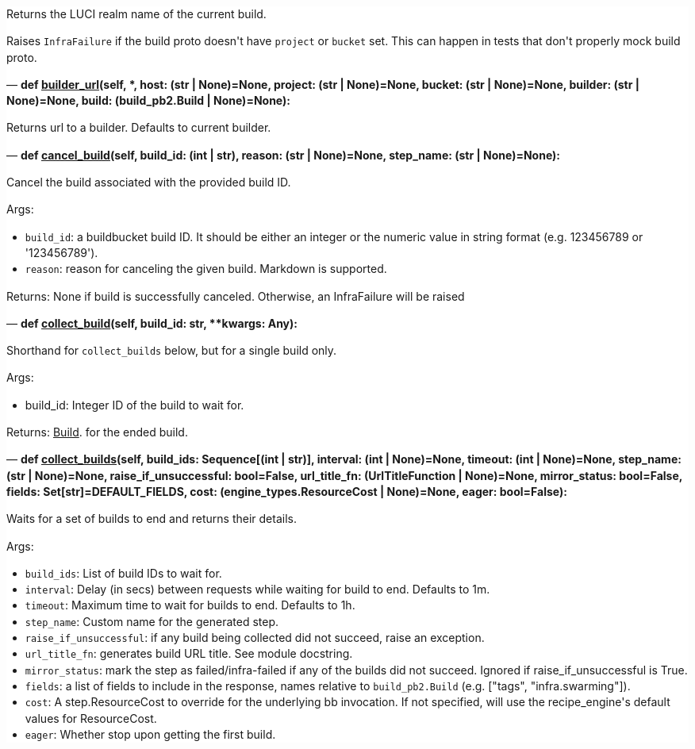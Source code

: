 Returns the LUCI realm name of the current build.

Raises `InfraFailure` if the build proto doesn't have `project` or `bucket`
set. This can happen in tests that don't properly mock build proto.

&mdash; **def [builder\_url](/recipe_modules/buildbucket/api.py#182)(self, \*, host: (str | None)=None, project: (str | None)=None, bucket: (str | None)=None, builder: (str | None)=None, build: (build_pb2.Build | None)=None):**

Returns url to a builder. Defaults to current builder.

&mdash; **def [cancel\_build](/recipe_modules/buildbucket/api.py#870)(self, build_id: (int | str), reason: (str | None)=None, step_name: (str | None)=None):**

Cancel the build associated with the provided build ID.

Args:
*   `build_id`: a buildbucket build ID. It should be either an integer or
    the numeric value in string format (e.g. 123456789 or '123456789').
*   `reason`: reason for canceling the given build. Markdown is supported.

Returns:
  None if build is successfully canceled. Otherwise, an InfraFailure will
  be raised

&mdash; **def [collect\_build](/recipe_modules/buildbucket/api.py#1005)(self, build_id: str, \*\*kwargs: Any):**

Shorthand for `collect_builds` below, but for a single build only.

Args:
* build_id: Integer ID of the build to wait for.

Returns:
  [Build](https://chromium.googlesource.com/infra/luci/luci-go/+/main/buildbucket/proto/build.proto).
  for the ended build.

&mdash; **def [collect\_builds](/recipe_modules/buildbucket/api.py#1019)(self, build_ids: Sequence[(int | str)], interval: (int | None)=None, timeout: (int | None)=None, step_name: (str | None)=None, raise_if_unsuccessful: bool=False, url_title_fn: (UrlTitleFunction | None)=None, mirror_status: bool=False, fields: Set[str]=DEFAULT_FIELDS, cost: (engine_types.ResourceCost | None)=None, eager: bool=False):**

Waits for a set of builds to end and returns their details.

Args:
* `build_ids`: List of build IDs to wait for.
* `interval`: Delay (in secs) between requests while waiting for build to
  end. Defaults to 1m.
* `timeout`: Maximum time to wait for builds to end. Defaults to 1h.
* `step_name`: Custom name for the generated step.
* `raise_if_unsuccessful`: if any build being collected did not succeed,
  raise an exception.
* `url_title_fn`: generates build URL title. See module docstring.
* `mirror_status`: mark the step as failed/infra-failed if any of the builds
  did not succeed. Ignored if raise_if_unsuccessful is True.
* `fields`: a list of fields to include in the response, names relative
  to `build_pb2.Build` (e.g. ["tags", "infra.swarming"]).
* `cost`: A step.ResourceCost to override for the underlying bb invocation.
  If not specified, will use the recipe_engine's default values for
  ResourceCost.
* `eager`: Whether stop upon getting the first build.
